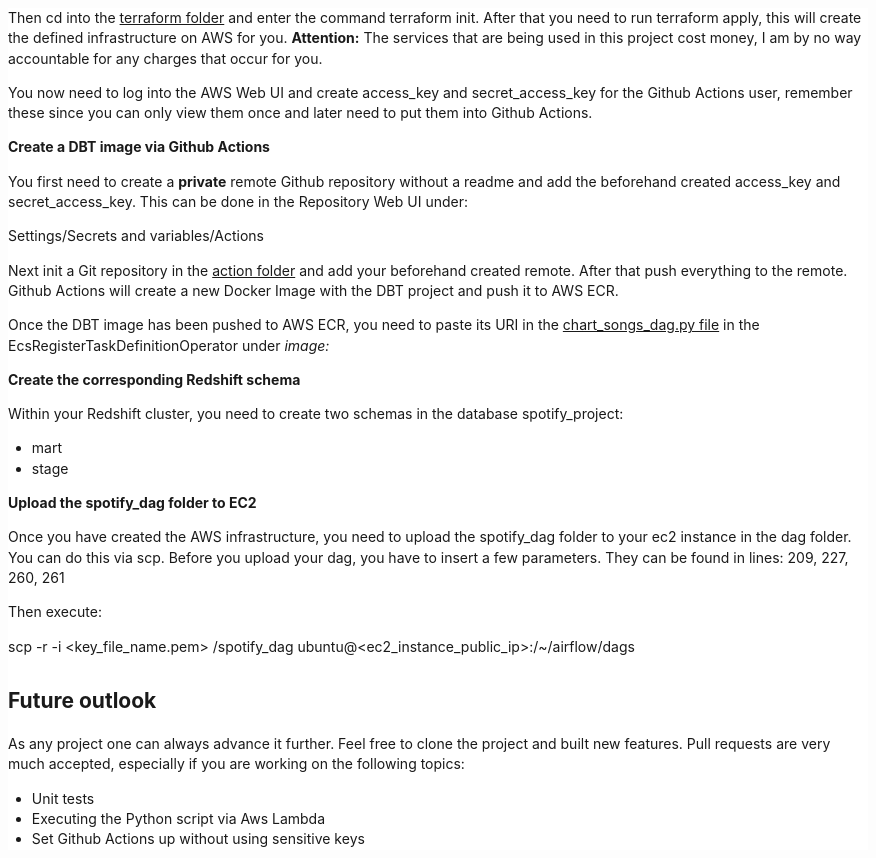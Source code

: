 Then cd into the [terraform folder](/terraform/) and enter the command terraform init. After that you need to run terraform apply, this will create the defined infrastructure on AWS for you. __Attention:__ The services that are being used in this project cost money, I am by no way accountable for any charges that occur for you. 

You now need to log into the AWS Web UI and create access_key and secret_access_key for the Github Actions user, remember these since you can only view them once and later need to put them into Github Actions.

__Create a DBT image via Github Actions__

You first need to create a __private__ remote Github repository without a readme and add the beforehand created access_key and secret_access_key.
This can be done in the Repository Web UI under: 

Settings/Secrets and variables/Actions

Next init a Git repository in the [action folder](/action/) and add your beforehand created remote. After that push everything to the remote. Github Actions will create a new Docker Image with the DBT project and push it to AWS ECR.

Once the DBT image has been pushed to AWS ECR, you need to paste its URI in the [chart_songs_dag.py file](/spotify_dag/chart_songs_dag.py) in the EcsRegisterTaskDefinitionOperator under *image:*

__Create the corresponding Redshift schema__

Within your Redshift cluster, you need to create two schemas in the database spotify_project:
- mart
- stage 

__Upload the spotify_dag folder to EC2__

Once you have created the AWS infrastructure, you need to upload the spotify_dag folder to your ec2 instance in the dag folder. You can do this via scp. 
Before you upload your dag, you have to insert a few parameters. They can be found in lines: 209, 227, 260, 261

Then execute:

scp -r -i <key_file_name.pem> /spotify_dag ubuntu@<ec2_instance_public_ip>:/~/airflow/dags

##  Future outlook
As any project one can always advance it further. Feel free to clone the project and built new features. Pull requests are very much accepted, especially if you are working on the following topics:
- Unit tests 
- Executing the Python script via Aws Lambda 
- Set Github Actions up without using sensitive keys 
